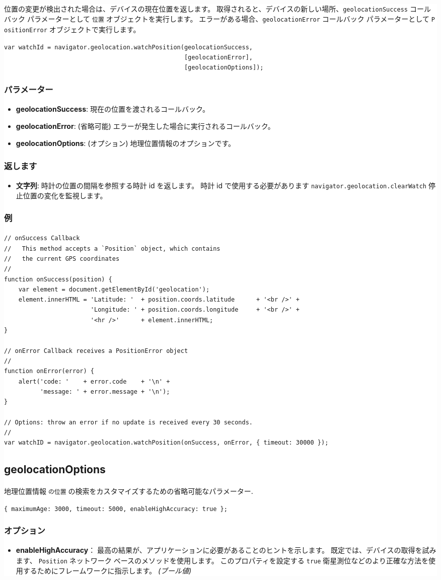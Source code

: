 位置の変更が検出された場合は、デバイスの現在位置を返します。 取得されると、デバイスの新しい場所、`geolocationSuccess` コールバック パラメーターとして `位置` オブジェクトを実行します。 エラーがある場合、`geolocationError` コールバック パラメーターとして `PositionError` オブジェクトで実行します。

    var watchId = navigator.geolocation.watchPosition(geolocationSuccess,
                                                      [geolocationError],
                                                      [geolocationOptions]);

### パラメーター

- **geolocationSuccess**: 現在の位置を渡されるコールバック。

- **geolocationError**: (省略可能) エラーが発生した場合に実行されるコールバック。

- **geolocationOptions**: (オプション) 地理位置情報のオプションです。

### 返します

- **文字列**: 時計の位置の間隔を参照する時計 id を返します。 時計 id で使用する必要があります `navigator.geolocation.clearWatch` 停止位置の変化を監視します。

### 例

    // onSuccess Callback
    //   This method accepts a `Position` object, which contains
    //   the current GPS coordinates
    //
    function onSuccess(position) {
        var element = document.getElementById('geolocation');
        element.innerHTML = 'Latitude: '  + position.coords.latitude      + '<br />' +
                            'Longitude: ' + position.coords.longitude     + '<br />' +
                            '<hr />'      + element.innerHTML;
    }

    // onError Callback receives a PositionError object
    //
    function onError(error) {
        alert('code: '    + error.code    + '\n' +
              'message: ' + error.message + '\n');
    }

    // Options: throw an error if no update is received every 30 seconds.
    //
    var watchID = navigator.geolocation.watchPosition(onSuccess, onError, { timeout: 30000 });

## geolocationOptions

地理位置情報 `の位置` の検索をカスタマイズするための省略可能なパラメーター.

    { maximumAge: 3000, timeout: 5000, enableHighAccuracy: true };

### オプション

- **enableHighAccuracy**： 最高の結果が、アプリケーションに必要があることのヒントを示します。 既定では、デバイスの取得を試みます、 `Position` ネットワーク ベースのメソッドを使用します。 このプロパティを設定する `true` 衛星測位などのより正確な方法を使用するためにフレームワークに指示します。 _(ブール値)_
